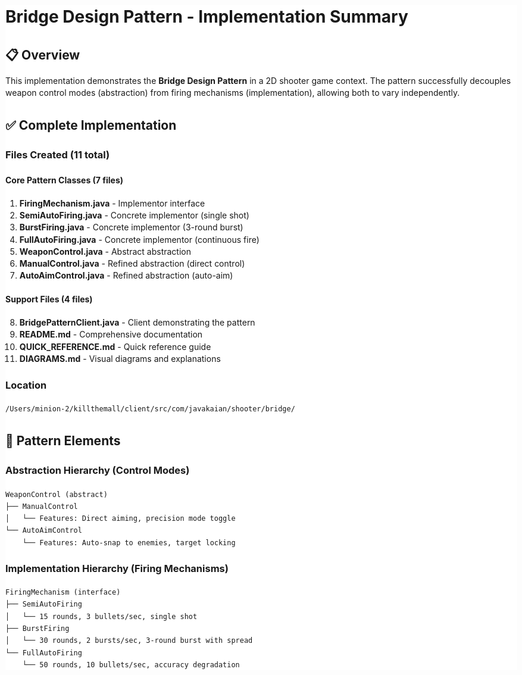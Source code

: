 # Bridge Design Pattern - Implementation Summary

## 📋 Overview

This implementation demonstrates the **Bridge Design Pattern** in a 2D shooter game context. The pattern successfully decouples weapon control modes (abstraction) from firing mechanisms (implementation), allowing both to vary independently.

## ✅ Complete Implementation

### Files Created (11 total)

#### Core Pattern Classes (7 files)

1. **FiringMechanism.java** - Implementor interface
2. **SemiAutoFiring.java** - Concrete implementor (single shot)
3. **BurstFiring.java** - Concrete implementor (3-round burst)
4. **FullAutoFiring.java** - Concrete implementor (continuous fire)
5. **WeaponControl.java** - Abstract abstraction
6. **ManualControl.java** - Refined abstraction (direct control)
7. **AutoAimControl.java** - Refined abstraction (auto-aim)

#### Support Files (4 files)

8. **BridgePatternClient.java** - Client demonstrating the pattern
9. **README.md** - Comprehensive documentation
10. **QUICK_REFERENCE.md** - Quick reference guide
11. **DIAGRAMS.md** - Visual diagrams and explanations

### Location

```
/Users/minion-2/killthemall/client/src/com/javakaian/shooter/bridge/
```

## 🎯 Pattern Elements

### Abstraction Hierarchy (Control Modes)

```
WeaponControl (abstract)
├── ManualControl
│   └── Features: Direct aiming, precision mode toggle
└── AutoAimControl
    └── Features: Auto-snap to enemies, target locking
```

### Implementation Hierarchy (Firing Mechanisms)

```
FiringMechanism (interface)
├── SemiAutoFiring
│   └── 15 rounds, 3 bullets/sec, single shot
├── BurstFiring
│   └── 30 rounds, 2 bursts/sec, 3-round burst with spread
└── FullAutoFiring
    └── 50 rounds, 10 bullets/sec, accuracy degradation
```
